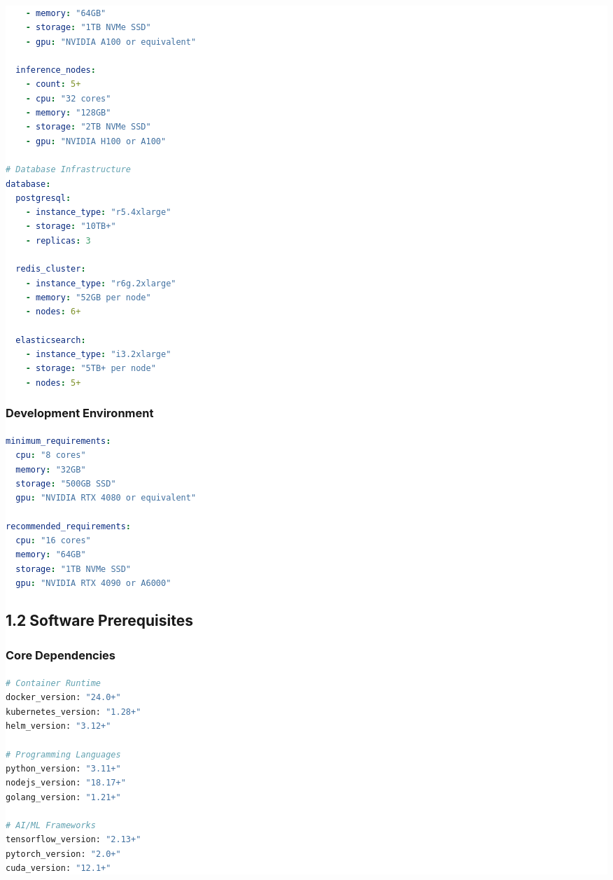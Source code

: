 ```yaml
    - memory: "64GB"
    - storage: "1TB NVMe SSD"
    - gpu: "NVIDIA A100 or equivalent"
    
  inference_nodes:
    - count: 5+
    - cpu: "32 cores"
    - memory: "128GB"
    - storage: "2TB NVMe SSD"
    - gpu: "NVIDIA H100 or A100"

# Database Infrastructure
database:
  postgresql:
    - instance_type: "r5.4xlarge"
    - storage: "10TB+"
    - replicas: 3
    
  redis_cluster:
    - instance_type: "r6g.2xlarge"
    - memory: "52GB per node"
    - nodes: 6+
    
  elasticsearch:
    - instance_type: "i3.2xlarge"
    - storage: "5TB+ per node"
    - nodes: 5+
```

### **Development Environment**
```yaml
minimum_requirements:
  cpu: "8 cores"
  memory: "32GB"
  storage: "500GB SSD"
  gpu: "NVIDIA RTX 4080 or equivalent"
  
recommended_requirements:
  cpu: "16 cores"
  memory: "64GB"
  storage: "1TB NVMe SSD"
  gpu: "NVIDIA RTX 4090 or A6000"
```

## 1.2 Software Prerequisites

### **Core Dependencies**
```bash
# Container Runtime
docker_version: "24.0+"
kubernetes_version: "1.28+"
helm_version: "3.12+"

# Programming Languages
python_version: "3.11+"
nodejs_version: "18.17+"
golang_version: "1.21+"

# AI/ML Frameworks
tensorflow_version: "2.13+"
pytorch_version: "2.0+"
cuda_version: "12.1+"
```